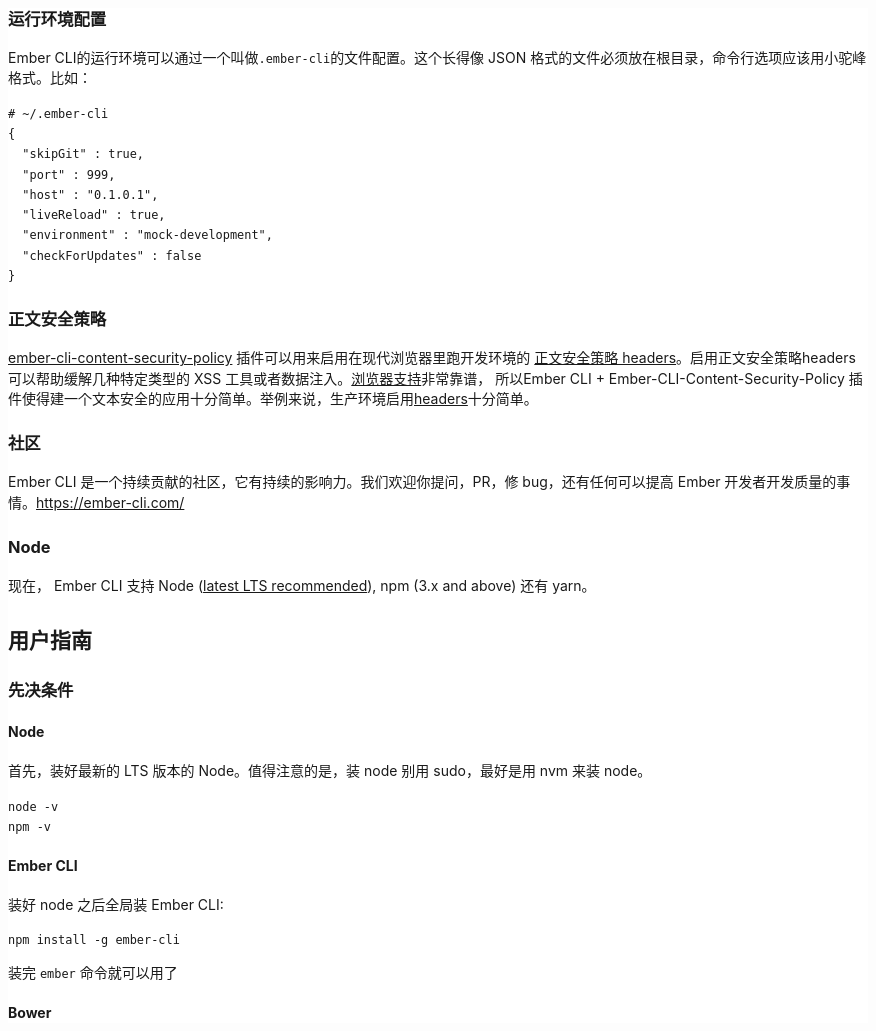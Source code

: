 ### 运行环境配置

Ember CLI的运行环境可以通过一个叫做`.ember-cli`的文件配置。这个长得像 JSON 格式的文件必须放在根目录，命令行选项应该用小驼峰格式。比如：

```
# ~/.ember-cli
{
  "skipGit" : true,
  "port" : 999,
  "host" : "0.1.0.1",
  "liveReload" : true,
  "environment" : "mock-development",
  "checkForUpdates" : false
}
```

### 正文安全策略

[ember-cli-content-security-policy](https://github.com/rwjblue/ember-cli-content-security-policy/)
插件可以用来启用在现代浏览器里跑开发环境的 [正文安全策略 headers](http://content-security-policy.com/)。启用正文安全策略headers可以帮助缓解几种特定类型的 XSS 工具或者数据注入。[浏览器支持](http://caniuse.com/#feat=contentsecuritypolicy)非常靠谱，
所以Ember CLI + Ember-CLI-Content-Security-Policy 插件使得建一个文本安全的应用十分简单。举例来说，生产环境启用[headers](/user-guide/#content-security-policy)十分简单。

### 社区

Ember CLI 是一个持续贡献的社区，它有持续的影响力。我们欢迎你提问，PR，修 bug，还有任何可以提高 Ember 开发者开发质量的事情。https://ember-cli.com/

### Node
现在， Ember CLI 支持 Node ([latest LTS recommended](https://nodejs.org/en/download/)), npm (3.x and above) 还有 yarn。

## 用户指南

### 先决条件

#### Node

首先，装好最新的 LTS 版本的 Node。值得注意的是，装 node 别用 sudo，最好是用 nvm 来装 node。
```
node -v
npm -v
```

#### Ember CLI

装好 node 之后全局装 Ember CLI:
```
npm install -g ember-cli
```
装完 `ember` 命令就可以用了

#### Bower
